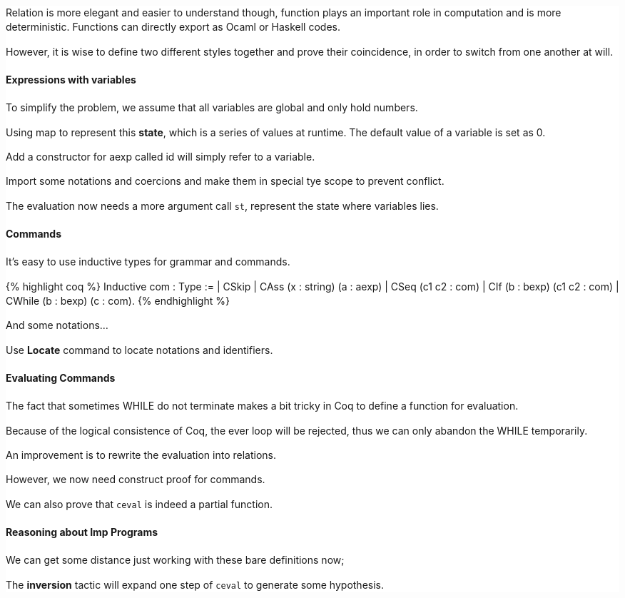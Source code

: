 Relation is more elegant and easier to understand though, function plays an important role in computation and is more deterministic. Functions can directly export as Ocaml or Haskell codes.

However, it is wise to define two different styles together and prove their coincidence, in order to switch from one another at will.

#### Expressions with variables

To simplify the problem, we assume that all variables are global and only hold numbers.

Using map to represent this **state**, which is a series of values at runtime. The default value of a variable is set as 0.

Add a constructor for aexp called id will simply refer to a variable.

Import some notations and coercions and make them in special tye scope to prevent conflict.

The evaluation now needs a more argument call `st`, represent the state where variables lies.

#### Commands

It’s easy to use inductive types for grammar and commands.

{% highlight coq %}
Inductive com : Type :=
 | CSkip
 | CAss (x : string) (a : aexp)
 | CSeq (c1 c2 : com)
 | CIf (b : bexp) (c1 c2 : com)
 | CWhile (b : bexp) (c : com).
{% endhighlight %}

And some notations…

Use **Locate** command to locate notations and identifiers.

#### Evaluating Commands

The fact that sometimes WHILE do not terminate makes a bit tricky in Coq to define a function for evaluation.

Because of the logical consistence of Coq, the ever loop will be rejected, thus we can only abandon the WHILE temporarily.

An improvement is to rewrite the evaluation into relations.

However, we now need construct proof for commands.

We can also prove that `ceval` is indeed a partial function.

#### Reasoning about Imp Programs

We can get some distance just working with these bare definitions now;

The **inversion** tactic will expand one step of `ceval` to generate some hypothesis.
